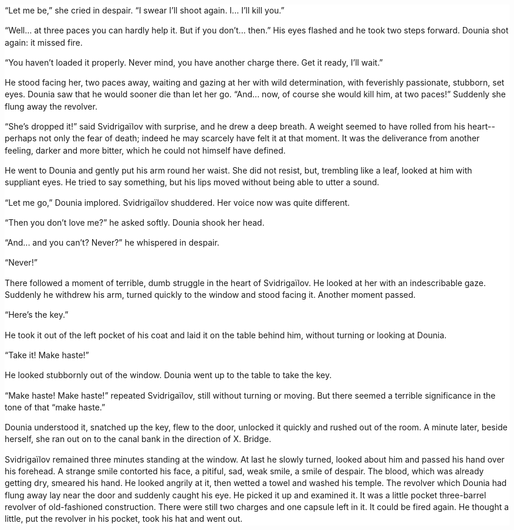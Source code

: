 “Let me be,” she cried in despair. “I swear I’ll shoot again. I... I’ll
kill you.”

“Well... at three paces you can hardly help it. But if you don’t...
then.” His eyes flashed and he took two steps forward. Dounia shot
again: it missed fire.

“You haven’t loaded it properly. Never mind, you have another charge
there. Get it ready, I’ll wait.”

He stood facing her, two paces away, waiting and gazing at her with wild
determination, with feverishly passionate, stubborn, set eyes. Dounia
saw that he would sooner die than let her go. “And... now, of course she
would kill him, at two paces!” Suddenly she flung away the revolver.

“She’s dropped it!” said Svidrigaïlov with surprise, and he drew a deep
breath. A weight seemed to have rolled from his heart--perhaps not only
the fear of death; indeed he may scarcely have felt it at that moment.
It was the deliverance from another feeling, darker and more bitter,
which he could not himself have defined.

He went to Dounia and gently put his arm round her waist. She did not
resist, but, trembling like a leaf, looked at him with suppliant eyes.
He tried to say something, but his lips moved without being able to
utter a sound.

“Let me go,” Dounia implored. Svidrigaïlov shuddered. Her voice now was
quite different.

“Then you don’t love me?” he asked softly. Dounia shook her head.

“And... and you can’t? Never?” he whispered in despair.

“Never!”

There followed a moment of terrible, dumb struggle in the heart of
Svidrigaïlov. He looked at her with an indescribable gaze. Suddenly
he withdrew his arm, turned quickly to the window and stood facing it.
Another moment passed.

“Here’s the key.”

He took it out of the left pocket of his coat and laid it on the table
behind him, without turning or looking at Dounia.

“Take it! Make haste!”

He looked stubbornly out of the window. Dounia went up to the table to
take the key.

“Make haste! Make haste!” repeated Svidrigaïlov, still without turning
or moving. But there seemed a terrible significance in the tone of that
“make haste.”

Dounia understood it, snatched up the key, flew to the door, unlocked it
quickly and rushed out of the room. A minute later, beside herself, she
ran out on to the canal bank in the direction of X. Bridge.

Svidrigaïlov remained three minutes standing at the window. At last he
slowly turned, looked about him and passed his hand over his forehead. A
strange smile contorted his face, a pitiful, sad, weak smile, a smile of
despair. The blood, which was already getting dry, smeared his hand.
He looked angrily at it, then wetted a towel and washed his temple.
The revolver which Dounia had flung away lay near the door and suddenly
caught his eye. He picked it up and examined it. It was a little pocket
three-barrel revolver of old-fashioned construction. There were still
two charges and one capsule left in it. It could be fired again. He
thought a little, put the revolver in his pocket, took his hat and went
out.




